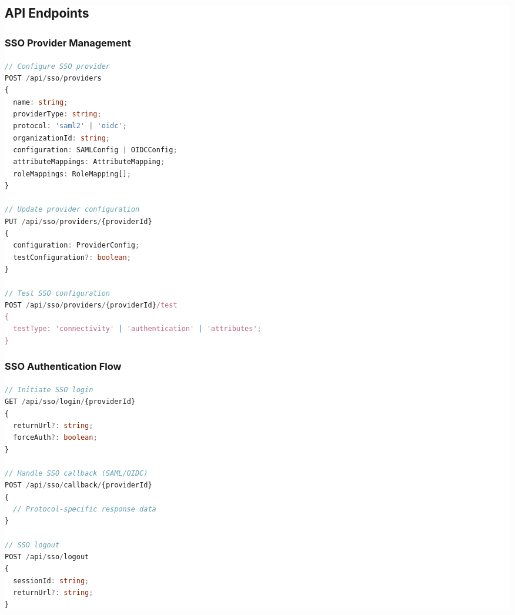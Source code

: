 ## API Endpoints

### SSO Provider Management
```typescript
// Configure SSO provider
POST /api/sso/providers
{
  name: string;
  providerType: string;
  protocol: 'saml2' | 'oidc';
  organizationId: string;
  configuration: SAMLConfig | OIDCConfig;
  attributeMappings: AttributeMapping;
  roleMappings: RoleMapping[];
}

// Update provider configuration
PUT /api/sso/providers/{providerId}
{
  configuration: ProviderConfig;
  testConfiguration?: boolean;
}

// Test SSO configuration
POST /api/sso/providers/{providerId}/test
{
  testType: 'connectivity' | 'authentication' | 'attributes';
}
```

### SSO Authentication Flow
```typescript
// Initiate SSO login
GET /api/sso/login/{providerId}
{
  returnUrl?: string;
  forceAuth?: boolean;
}

// Handle SSO callback (SAML/OIDC)
POST /api/sso/callback/{providerId}
{
  // Protocol-specific response data
}

// SSO logout
POST /api/sso/logout
{
  sessionId: string;
  returnUrl?: string;
}
```
